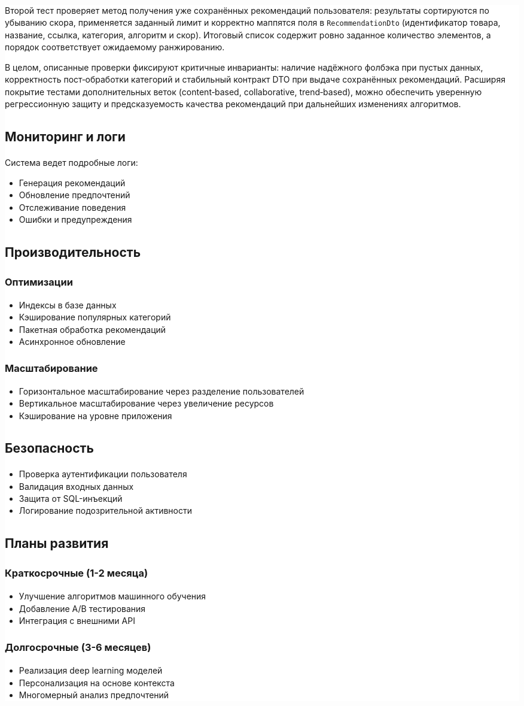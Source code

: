 Второй тест проверяет метод получения уже сохранённых рекомендаций пользователя: результаты сортируются по убыванию скора, применяется заданный лимит и корректно маппятся поля в `RecommendationDto` (идентификатор товара, название, ссылка, категория, алгоритм и скор). Итоговый список содержит ровно заданное количество элементов, а порядок соответствует ожидаемому ранжированию.

В целом, описанные проверки фиксируют критичные инварианты: наличие надёжного фолбэка при пустых данных, корректность пост‑обработки категорий и стабильный контракт DTO при выдаче сохранённых рекомендаций. Расширяя покрытие тестами дополнительных веток (content‑based, collaborative, trend‑based), можно обеспечить уверенную регрессионную защиту и предсказуемость качества рекомендаций при дальнейших изменениях алгоритмов.

## Мониторинг и логи

Система ведет подробные логи:
- Генерация рекомендаций
- Обновление предпочтений
- Отслеживание поведения
- Ошибки и предупреждения

## Производительность

### Оптимизации
- Индексы в базе данных
- Кэширование популярных категорий
- Пакетная обработка рекомендаций
- Асинхронное обновление

### Масштабирование
- Горизонтальное масштабирование через разделение пользователей
- Вертикальное масштабирование через увеличение ресурсов
- Кэширование на уровне приложения

## Безопасность

- Проверка аутентификации пользователя
- Валидация входных данных
- Защита от SQL-инъекций
- Логирование подозрительной активности

## Планы развития

### Краткосрочные (1-2 месяца)
- Улучшение алгоритмов машинного обучения
- Добавление A/B тестирования
- Интеграция с внешними API

### Долгосрочные (3-6 месяцев)
- Реализация deep learning моделей
- Персонализация на основе контекста
- Многомерный анализ предпочтений
